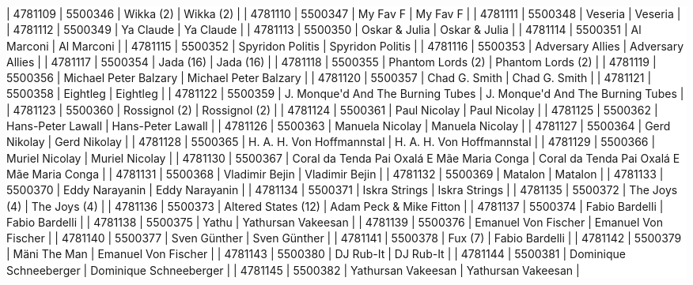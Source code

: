| 4781109 | 5500346 | Wikka (2) | Wikka (2) |
| 4781110 | 5500347 | My Fav F | My Fav F |
| 4781111 | 5500348 | Veseria | Veseria |
| 4781112 | 5500349 | Ya Claude | Ya Claude |
| 4781113 | 5500350 | Oskar & Julia | Oskar & Julia |
| 4781114 | 5500351 | Al Marconi | Al Marconi |
| 4781115 | 5500352 | Spyridon Politis | Spyridon Politis |
| 4781116 | 5500353 | Adversary Allies | Adversary Allies |
| 4781117 | 5500354 | Jada (16) | Jada (16) |
| 4781118 | 5500355 | Phantom Lords (2) | Phantom Lords (2) |
| 4781119 | 5500356 | Michael Peter Balzary | Michael Peter Balzary |
| 4781120 | 5500357 | Chad G. Smith | Chad G. Smith |
| 4781121 | 5500358 | Eightleg | Eightleg |
| 4781122 | 5500359 | J. Monque'd And The Burning Tubes | J. Monque'd And The Burning Tubes |
| 4781123 | 5500360 | Rossignol (2) | Rossignol (2) |
| 4781124 | 5500361 | Paul Nicolay | Paul Nicolay |
| 4781125 | 5500362 | Hans-Peter Lawall | Hans-Peter Lawall |
| 4781126 | 5500363 | Manuela Nicolay | Manuela Nicolay |
| 4781127 | 5500364 | Gerd Nikolay | Gerd Nikolay |
| 4781128 | 5500365 | H. A. H. Von Hoffmannstal | H. A. H. Von Hoffmannstal |
| 4781129 | 5500366 | Muriel Nicolay | Muriel Nicolay |
| 4781130 | 5500367 | Coral da Tenda Pai Oxalá E Mãe Maria Conga | Coral da Tenda Pai Oxalá E Mãe Maria Conga |
| 4781131 | 5500368 | Vladimir Bejin | Vladimir Bejin |
| 4781132 | 5500369 | Matalon | Matalon |
| 4781133 | 5500370 | Eddy Narayanin | Eddy Narayanin |
| 4781134 | 5500371 | Iskra Strings | Iskra Strings |
| 4781135 | 5500372 | The Joys (4) | The Joys (4) |
| 4781136 | 5500373 | Altered States (12) | Adam Peck & Mike Fitton |
| 4781137 | 5500374 | Fabio Bardelli | Fabio Bardelli |
| 4781138 | 5500375 | Yathu | Yathursan Vakeesan |
| 4781139 | 5500376 | Emanuel Von Fischer | Emanuel Von Fischer |
| 4781140 | 5500377 | Sven Günther | Sven Günther |
| 4781141 | 5500378 | Fux (7) | Fabio Bardelli |
| 4781142 | 5500379 | Mäni The Man | Emanuel Von Fischer |
| 4781143 | 5500380 | DJ Rub-It | DJ Rub-It |
| 4781144 | 5500381 | Dominique Schneeberger | Dominique Schneeberger |
| 4781145 | 5500382 | Yathursan Vakeesan | Yathursan Vakeesan |